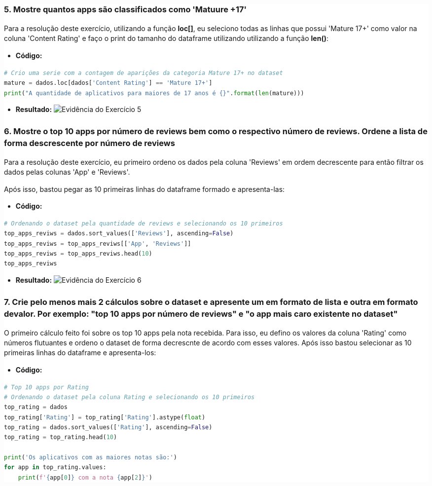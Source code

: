 ### 5. Mostre quantos apps são classificados como 'Matuure +17'

Para a resolução deste exercício, utilizando a função **loc[]**, eu seleciono todas as linhas que possui 'Mature 17+' como valor na coluna 'Content Rating' e faço o print do tamanho do dataframe utilizando utilizando a função **len()**:

- **Código:**

````python
# Crio uma serie com a contagem de aparições da categoria Mature 17+ no dataset
mature = dados.loc[dados['Content Rating'] == 'Mature 17+']
print("A quantidade de aplicativos para maiores de 17 anos é {}".format(len(mature)))
````

- **Resultado:**
![Evidência do Exercício 5](./Sprint_2/Evidencias/Desafio/exercicio_5.png)

### 6. Mostre o top 10 apps por número de reviews bem como o respectivo número de reviews. Ordene a lista de forma descrescente por número de reviews

Para a resolução deste exercício, eu primeiro ordeno os dados pela coluna 'Reviews' em ordem decrescente para então filtrar os dados pelas colunas 'App' e 'Reviews'.

Após isso, bastou pegar as 10 primeiras linhas do dataframe formado e apresenta-las:

- **Código:**

````python
# Ordenando o dataset pela quantidade de reviews e selecionando os 10 primeiros
top_apps_reviws = dados.sort_values(['Reviews'], ascending=False)
top_apps_reviws = top_apps_reviws[['App', 'Reviews']]
top_apps_reviws = top_apps_reviws.head(10)
top_apps_reviws
````

- **Resultado:**
![Evidência do Exercício 6](./Sprint_2/Evidencias/Desafio/exercicio_6.png)

### 7. Crie pelo menos mais 2 cálculos sobre o dataset e apresente um em formato de lista e outra em formato devalor. Por exemplo: "top 10 apps por número de reviews" e "o app mais caro existente no dataset"

O primeiro cálculo feito foi sobre os top 10 apps pela nota recebida. Para isso, eu defino os valores da coluna 'Rating' como números flutuantes e ordeno o dataset de forma decrescnte de acordo com esses valores. Após isso bastou selecionar as 10 primeiras linhas do dataframe e apresenta-los:

- **Código:**

````python
# Top 10 apps por Rating
# Ordenando o dataset pela coluna Rating e selecionando os 10 primeiros
top_rating = dados
top_rating['Rating'] = top_rating['Rating'].astype(float)
top_rating = dados.sort_values(['Rating'], ascending=False)
top_rating = top_rating.head(10)

print('Os aplicativos com as maiores notas são:')
for app in top_rating.values:
    print(f'{app[0]} com a nota {app[2]}')
````

